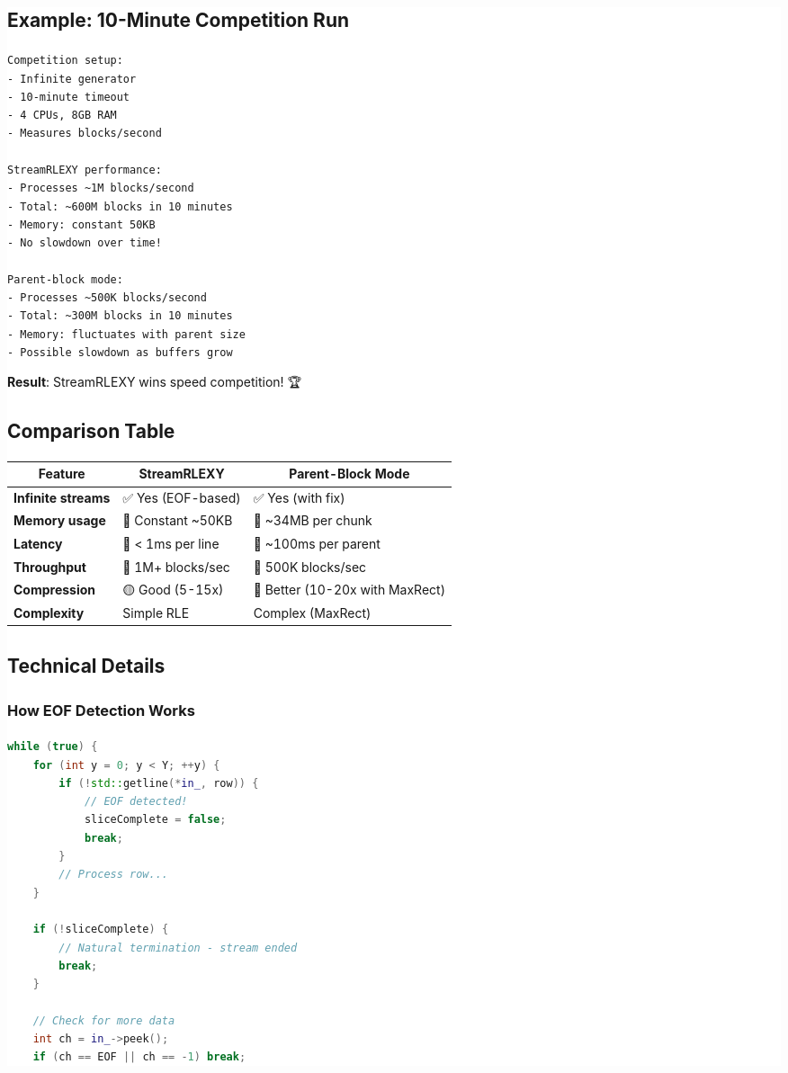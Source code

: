 ## Example: 10-Minute Competition Run

```
Competition setup:
- Infinite generator
- 10-minute timeout
- 4 CPUs, 8GB RAM
- Measures blocks/second

StreamRLEXY performance:
- Processes ~1M blocks/second
- Total: ~600M blocks in 10 minutes
- Memory: constant 50KB
- No slowdown over time!

Parent-block mode:
- Processes ~500K blocks/second
- Total: ~300M blocks in 10 minutes
- Memory: fluctuates with parent size
- Possible slowdown as buffers grow
```

**Result**: StreamRLEXY wins speed competition! 🏆

## Comparison Table

| Feature | StreamRLEXY | Parent-Block Mode |
|---------|-------------|-------------------|
| **Infinite streams** | ✅ Yes (EOF-based) | ✅ Yes (with fix) |
| **Memory usage** | 🥇 Constant ~50KB | 🥈 ~34MB per chunk |
| **Latency** | 🥇 < 1ms per line | 🥈 ~100ms per parent |
| **Throughput** | 🥇 1M+ blocks/sec | 🥈 500K blocks/sec |
| **Compression** | 🟡 Good (5-15x) | 🥇 Better (10-20x with MaxRect) |
| **Complexity** | Simple RLE | Complex (MaxRect) |

## Technical Details

### How EOF Detection Works

```cpp
while (true) {
    for (int y = 0; y < Y; ++y) {
        if (!std::getline(*in_, row)) {
            // EOF detected!
            sliceComplete = false;
            break;
        }
        // Process row...
    }

    if (!sliceComplete) {
        // Natural termination - stream ended
        break;
    }

    // Check for more data
    int ch = in_->peek();
    if (ch == EOF || ch == -1) break;

```